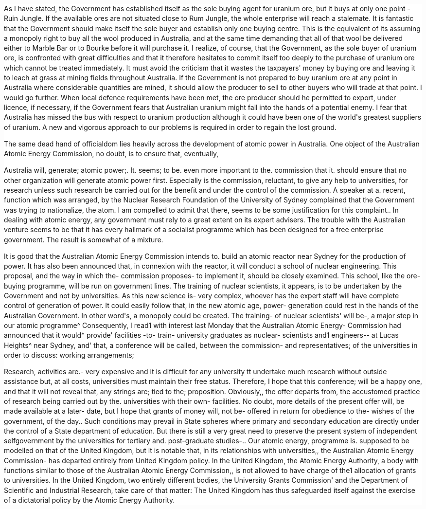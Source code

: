 As I have stated, the Government has established itself as the sole buying agent for uranium ore, but it buys at only one point - Ruin Jungle. If the available ores are not situated close to Rum Jungle, the whole enterprise will reach a stalemate. It is fantastic that the Government should make itself the sole buyer and establish only one buying centre. This is the equivalent of its assuming a monopoly right to buy all the wool produced in Australia, and at the same time demanding that all of that wool be delivered either to Marble Bar or to Bourke before it will purchase it. I realize, of course, that the Government, as the sole buyer of uranium ore, is confronted with great difficulties and that it therefore hesitates to commit itself too deeply to the purchase of uranium ore which cannot be treated immediately. It must avoid the criticism that it wastes the taxpayers' money by buying ore and leaving it to leach at grass at mining fields throughout Australia. If the Government is not prepared to buy uranium ore at any point in Australia where considerable quantities are mined, it should allow the producer to sell to other buyers who will trade at that point. I would go further. When local defence requirements have been met, the ore producer should he permitted to export, under licence, if necessary, if the Government fears that Australian uranium might fall into the hands of a potential enemy. I fear that Australia has missed the bus with respect to uranium production although it could have been one of the world's greatest suppliers of uranium. A new and vigorous approach to our problems is required in order to regain the lost ground. 

The same dead hand of officialdom lies heavily across the development of atomic power in Australia. One object of the Australian Atomic Energy Commission, no doubt, is to ensure that, eventually, 

Australia will, generate; atomic power;. It. seems; to be. even more important to the. commission that it. should ensure that no other organization will generate atomic power first. Especially is the commission, reluctant, to give any help to universities, for research unless such research be carried out for the benefit and under the control of the commission. A  speaker   at a. recent, function which was arranged, by the Nuclear Research Foundation of the University of Sydney complained that the Government was trying to nationalize, the atom. I am compelled to admit that there, seems to be some justification for this complaint.. In dealing with atomic energy, any government must rely to a great extent on its expert advisers. The trouble with the Australian venture seems to be that it has every hallmark of a socialist programme which has been designed for a free enterprise government. The result is somewhat of a mixture. 

It is good that the Australian Atomic Energy Commission intends to. build an atomic reactor near Sydney for the production of power. It has also been announced that, in connexion with the reactor, it will conduct a school of nuclear engineering. This proposal, and the way in which the- commission proposes- to implement it, should be closely examined. This school, like the ore-buying programme, will be run on government lines. The training of nuclear scientists, it appears, is to be undertaken by the Government and not by universities. As this new science is- very complex, whoever has the expert staff will have complete control of generation of power. It could easily follow that, in the new atomic age, power- generation could rest in the hands of the Australian Government. In other word's, a monopoly could be created. The training- of nuclear scientists' will be-, a major step in our atomic programme^ Consequently, I read1 with interest last Monday that the Australian Atomic Energy- Commission had announced that it would* provide' facilities -to- train- university graduates as nuclear- scientists and1 engineers-- at Lucas Heights^ near Sydney, and' that, a conference will be called, between the commission- and representatives; of the universities in order to discuss: working arrangements; 

Research, activities are.- very expensive and it is difficult for any university tt undertake much research without outside assistance but, at all costs, universities must maintain their free status. Therefore, I hope that this conference; will be a happy one, and that it will not reveal that, any strings are; tied to the; proposition. Obviously,, the offer departs from, the accustomed practice of research being carried out by the. universities with their own- facilities. No doubt, more details of the present offer will, be made available at a later- date, but I hope that grants of money will, not be- offered in return for obedience to the- wishes of the government, of the day.. Such conditions may prevail in State spheres where primary and secondary education are directly under the control of a State department of education. But there is still a very great need to preserve the present system of independent selfgovernment by the universities for tertiary and. post-graduate studies-.. Our atomic energy, programme is. supposed to be modelled on that of the United Kingdom, but it is notable that, in its relationships with universities,, the Australian Atomic Energy Commission- has departed entirely from United Kingdom policy. In the United Kingdom, the Atomic Energy Authority, a body with functions similar to those of the Australian Atomic Energy Commission,, is not allowed to have charge of the1 allocation of grants to universities. In the United Kingdom, two entirely different bodies, the University Grants Commission' and the Department of Scientific and Industrial Research, take care of that matter: The United Kingdom has thus safeguarded itself against the exercise of a dictatorial policy by the Atomic Energy Authority. 
